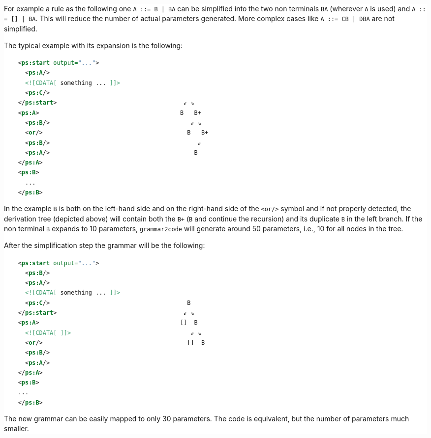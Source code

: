 For example a rule as the following one ```A ::= B | BA```  can be simplified
into the two non terminals ```BA``` (wherever ```A``` is used) and
```A ::= [] | BA```. This will reduce the number of actual parameters
generated. More complex cases like ```A ::= CB | DBA``` are not simplified.

The typical example with its expansion is the following:

```xml
    <ps:start output="...">
      <ps:A/>
      <![CDATA[ something ... ]]>
      <ps:C/>                                       _
    </ps:start>                                    ⇙ ⇘
    <ps:A>                                        B   B+
      <ps:B/>                                        ⇙ ⇘
      <or/>                                         B   B+
      <ps:B/>                                          ⇙
      <ps:A/>                                         B
    </ps:A>
    <ps:B>
      ...
    </ps:B>
```

In the example ```B``` is both on the left-hand side and on the right-hand
side of the ```<or/>``` symbol and if not properly detected, the derivation
tree (depicted above) will contain both the ```B+``` (```B``` and continue the
recursion) and its duplicate ```B``` in the left branch. If the non terminal
```B``` expands to 10 parameters, ```grammar2code``` will generate around 50
parameters, i.e., 10 for all nodes in the tree.

After the simplification step the grammar will be the following:

```xml
    <ps:start output="...">
      <ps:B/>
      <ps:A/>
      <![CDATA[ something ... ]]>
      <ps:C/>                                       B
    </ps:start>                                    ⇙ ⇘
    <ps:A>                                        []  B
      <![CDATA[ ]]>                                  ⇙ ⇘
      <or/>                                         []  B
      <ps:B/>
      <ps:A/>
    </ps:A>
    <ps:B>
    ...
    </ps:B>
```

The new grammar can be easily mapped to only 30 parameters. The code is
equivalent, but the number of parameters much smaller.

